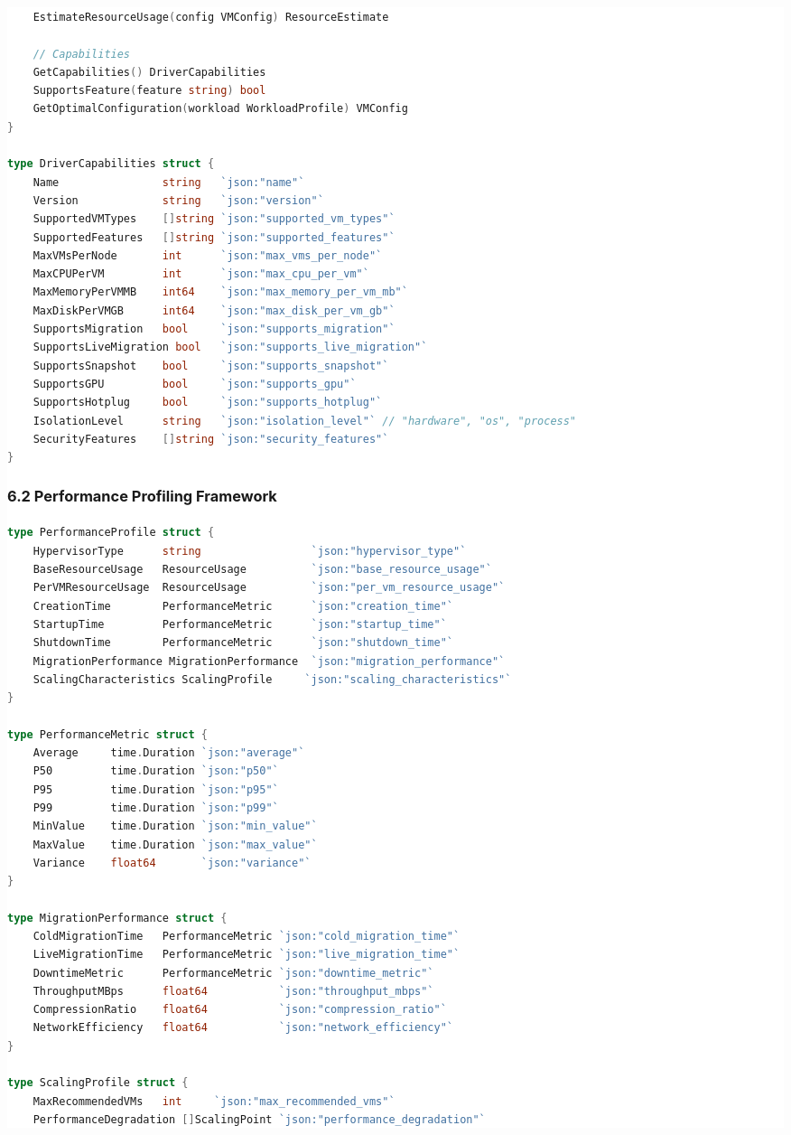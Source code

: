 ```go
    EstimateResourceUsage(config VMConfig) ResourceEstimate
    
    // Capabilities
    GetCapabilities() DriverCapabilities
    SupportsFeature(feature string) bool
    GetOptimalConfiguration(workload WorkloadProfile) VMConfig
}

type DriverCapabilities struct {
    Name                string   `json:"name"`
    Version             string   `json:"version"`
    SupportedVMTypes    []string `json:"supported_vm_types"`
    SupportedFeatures   []string `json:"supported_features"`
    MaxVMsPerNode       int      `json:"max_vms_per_node"`
    MaxCPUPerVM         int      `json:"max_cpu_per_vm"`
    MaxMemoryPerVMMB    int64    `json:"max_memory_per_vm_mb"`
    MaxDiskPerVMGB      int64    `json:"max_disk_per_vm_gb"`
    SupportsMigration   bool     `json:"supports_migration"`
    SupportsLiveMigration bool   `json:"supports_live_migration"`
    SupportsSnapshot    bool     `json:"supports_snapshot"`
    SupportsGPU         bool     `json:"supports_gpu"`
    SupportsHotplug     bool     `json:"supports_hotplug"`
    IsolationLevel      string   `json:"isolation_level"` // "hardware", "os", "process"
    SecurityFeatures    []string `json:"security_features"`
}
```

### 6.2 Performance Profiling Framework

```go
type PerformanceProfile struct {
    HypervisorType      string                 `json:"hypervisor_type"`
    BaseResourceUsage   ResourceUsage          `json:"base_resource_usage"`
    PerVMResourceUsage  ResourceUsage          `json:"per_vm_resource_usage"`
    CreationTime        PerformanceMetric      `json:"creation_time"`
    StartupTime         PerformanceMetric      `json:"startup_time"`
    ShutdownTime        PerformanceMetric      `json:"shutdown_time"`
    MigrationPerformance MigrationPerformance  `json:"migration_performance"`
    ScalingCharacteristics ScalingProfile     `json:"scaling_characteristics"`
}

type PerformanceMetric struct {
    Average     time.Duration `json:"average"`
    P50         time.Duration `json:"p50"`
    P95         time.Duration `json:"p95"`
    P99         time.Duration `json:"p99"`
    MinValue    time.Duration `json:"min_value"`
    MaxValue    time.Duration `json:"max_value"`
    Variance    float64       `json:"variance"`
}

type MigrationPerformance struct {
    ColdMigrationTime   PerformanceMetric `json:"cold_migration_time"`
    LiveMigrationTime   PerformanceMetric `json:"live_migration_time"`
    DowntimeMetric      PerformanceMetric `json:"downtime_metric"`
    ThroughputMBps      float64           `json:"throughput_mbps"`
    CompressionRatio    float64           `json:"compression_ratio"`
    NetworkEfficiency   float64           `json:"network_efficiency"`
}

type ScalingProfile struct {
    MaxRecommendedVMs   int     `json:"max_recommended_vms"`
    PerformanceDegradation []ScalingPoint `json:"performance_degradation"`
```
